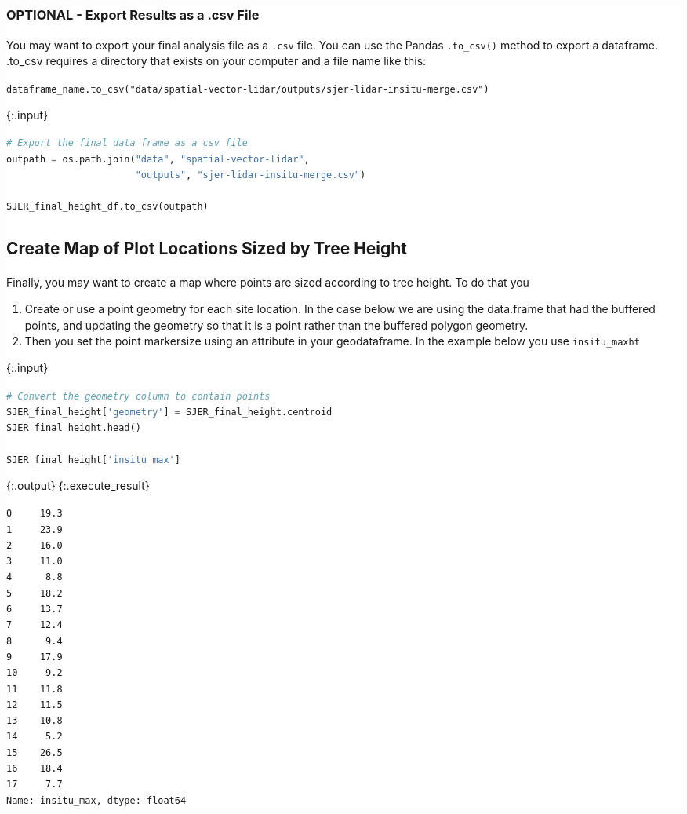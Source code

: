 <div class="notice--info" markdown="1">

### OPTIONAL - Export Results as a .csv File

You may want to export your final analysis file as a `.csv` file. You can use the Pandas `.to_csv()` method to export a dataframe. .to_csv requires a directory that exists on your computer and a file name like this:

`dataframe_name.to_csv("data/spatial-vector-lidar/outputs/sjer-lidar-insitu-merge.csv")`

</div>


{:.input}
```python
# Export the final data frame as a csv file
outpath = os.path.join("data", "spatial-vector-lidar", 
                       "outputs", "sjer-lidar-insitu-merge.csv")

SJER_final_height_df.to_csv(outpath)
```



## Create Map of Plot Locations Sized by Tree Height

Finally, you may want to create a map where points are sized according to tree height. To do that you

1. Create or use a point geometry for each site location. In the case below we are using the data.frame that had the buffered points, and updating the geometry so that it is a point rather than the buffered polygon geometry.
2. Then you set the point markersize using an attribute in your geodataframe. In the example below you use `insitu_maxht`



{:.input}
```python
# Convert the geometry column to contain points
SJER_final_height['geometry'] = SJER_final_height.centroid
SJER_final_height.head()

SJER_final_height['insitu_max']
```

{:.output}
{:.execute_result}



    0     19.3
    1     23.9
    2     16.0
    3     11.0
    4      8.8
    5     18.2
    6     13.7
    7     12.4
    8      9.4
    9     17.9
    10     9.2
    11    11.8
    12    11.5
    13    10.8
    14     5.2
    15    26.5
    16    18.4
    17     7.7
    Name: insitu_max, dtype: float64
